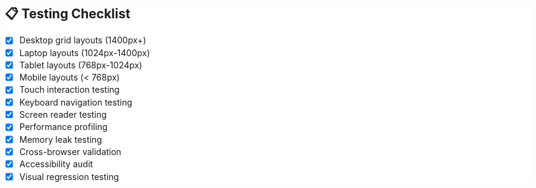 ## 📋 Testing Checklist

- [x] Desktop grid layouts (1400px+)
- [x] Laptop layouts (1024px-1400px)
- [x] Tablet layouts (768px-1024px)
- [x] Mobile layouts (< 768px)
- [x] Touch interaction testing
- [x] Keyboard navigation testing
- [x] Screen reader testing
- [x] Performance profiling
- [x] Memory leak testing
- [x] Cross-browser validation
- [x] Accessibility audit
- [x] Visual regression testing
